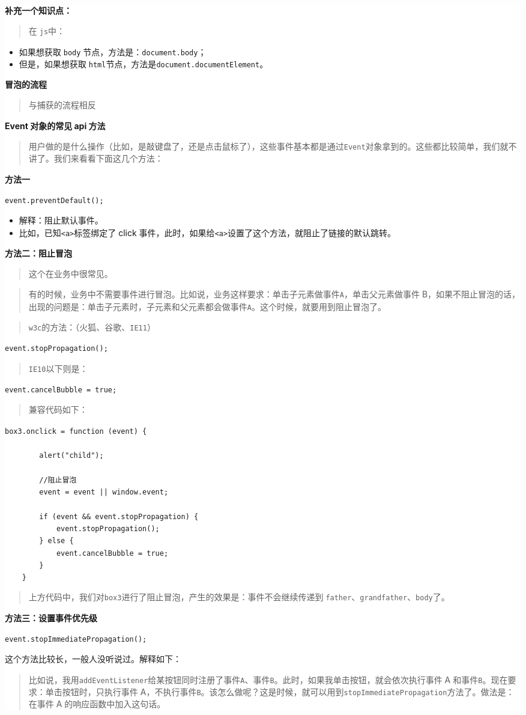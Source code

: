 **补充一个知识点：**

> 在 `js`中：

- 如果想获取 `body` 节点，方法是：`document.body`；
- 但是，如果想获取 `html`节点，方法是`document.documentElement`。

**冒泡的流程**

> 与捕获的流程相反

**Event 对象的常见 api 方法**

> 用户做的是什么操作（比如，是敲键盘了，还是点击鼠标了），这些事件基本都是通过`Event`对象拿到的。这些都比较简单，我们就不讲了。我们来看看下面这几个方法：

**方法一**

    event.preventDefault();

- 解释：阻止默认事件。
- 比如，已知`<a>`标签绑定了 click 事件，此时，如果给`<a>`设置了这个方法，就阻止了链接的默认跳转。

**方法二：阻止冒泡**

> 这个在业务中很常见。

> 有的时候，业务中不需要事件进行冒泡。比如说，业务这样要求：单击子元素做事件`A`，单击父元素做事件 B，如果不阻止冒泡的话，出现的问题是：单击子元素时，子元素和父元素都会做事件`A`。这个时候，就要用到阻止冒泡了。

> `w3c`的方法：（火狐、谷歌、`IE11`）

    event.stopPropagation();

> `IE10`以下则是：

    event.cancelBubble = true;

> 兼容代码如下：

    box3.onclick = function (event) {

            alert("child");

            //阻止冒泡
            event = event || window.event;

            if (event && event.stopPropagation) {
                event.stopPropagation();
            } else {
                event.cancelBubble = true;
            }
        }

> 上方代码中，我们对`box3`进行了阻止冒泡，产生的效果是：事件不会继续传递到 `father`、`grandfather`、`body`了。

**方法三：设置事件优先级**

    event.stopImmediatePropagation();

这个方法比较长，一般人没听说过。解释如下：

> 比如说，我用`addEventListener`给某按钮同时注册了事件`A`、事件`B`。此时，如果我单击按钮，就会依次执行事件 A 和事件`B`。现在要求：单击按钮时，只执行事件 A，不执行事件`B`。该怎么做呢？这是时候，就可以用到`stopImmediatePropagation`方法了。做法是：在事件 A 的响应函数中加入这句话。
